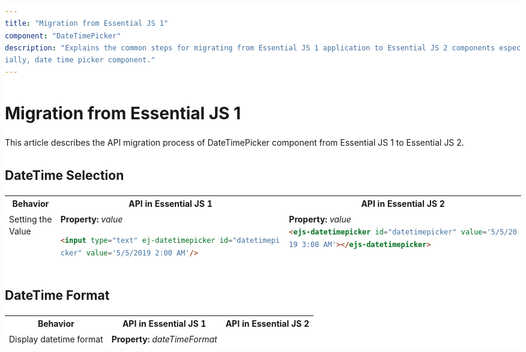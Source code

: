 ```yaml
---
title: "Migration from Essential JS 1"
component: "DateTimePicker"
description: "Explains the common steps for migrating from Essential JS 1 application to Essential JS 2 components especially, date time picker component."
---
```


# Migration from Essential JS 1

This article describes the API migration process of DateTimePicker component from Essential JS 1 to Essential JS 2.

## DateTime Selection


<table>
<thead>
<tr>
<th>Behavior</th>
<th>API in Essential JS 1</th>
<th>API in Essential JS 2</th>
</tr>
<tr>
<td>
Setting the Value
</td>
<td>
<b>Property:</b> <i>value</i>

```html
<input type="text" ej-datetimepicker id="datetimepicker" value='5/5/2019 2:00 AM'/>
```

</td>
<td>
<b>Property:</b> <i>value</i

```html
<ejs-datetimepicker id="datetimepicker" value='5/5/2019 3:00 AM'></ejs-datetimepicker>
```

</td>
</tr>
</thead>
</table>

## DateTime Format


<table>
<thead>
<tr>
<th>Behavior</th>
<th>API in Essential JS 1</th>
<th>API in Essential JS 2</th>
</tr>
<tr>
<td>
Display datetime format
</td>
<td>
<b>Property:</b> <i>dateTimeFormat</i>
